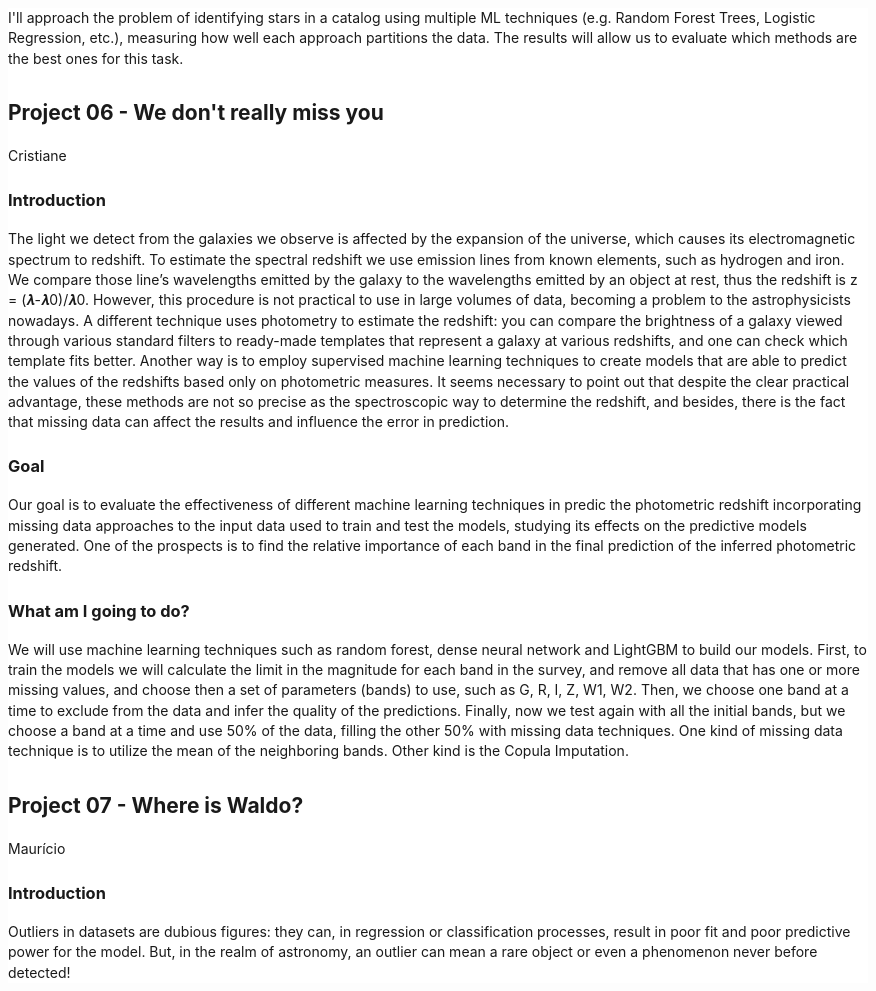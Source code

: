 I'll approach the problem of identifying stars in a catalog using multiple ML techniques (e.g. Random Forest Trees, Logistic Regression, etc.), measuring how well each approach partitions the data. The results will allow us to evaluate which methods are the best ones for this task.

## Project 06 - We don't really miss you

Cristiane

### Introduction

The light we detect from the galaxies we observe is affected by the expansion of the universe, which causes its electromagnetic spectrum to redshift. To estimate the spectral redshift we use emission lines from known elements, such as hydrogen and iron. We compare those line’s wavelengths emitted by the galaxy to the wavelengths emitted by an object at rest, thus the redshift is z = (𝝀-𝝀0)/𝝀0. However, this procedure is not practical to use in large volumes of data, becoming a problem to the astrophysicists nowadays. A different technique uses photometry to estimate the redshift: you can compare the brightness of a galaxy viewed through various standard filters to ready-made templates that represent a galaxy at various redshifts, and one can check which template fits better. Another way is to employ supervised machine learning techniques to create models that are able to predict the values of the redshifts based only on photometric measures. It seems necessary to point out that despite the clear practical advantage, these methods are not so precise as the spectroscopic way to determine the redshift, and besides, there is the fact that missing data can affect the results and influence the error in prediction.

### Goal

Our goal is to evaluate the effectiveness of different machine learning techniques in predic the photometric redshift incorporating missing data approaches to the input data used to train and test the models, studying its effects on the predictive models generated. One of the prospects is to find the relative importance of each band in the final prediction of the inferred photometric redshift.

### What am I going to do?

We will use machine learning techniques such as random forest, dense neural network and LightGBM to build our models. First, to train the models we will calculate the limit in the magnitude for each band in the survey, and remove all data that has one or more missing values, and choose then a set of parameters (bands) to use, such as G, R, I, Z, W1, W2. Then, we choose one band at a time to exclude from the data and infer the quality of the predictions. Finally, now we test again with all the initial bands, but we choose a band at a time and use 50% of the data, filling the other 50% with missing data techniques. One kind of missing data technique is to utilize the mean of the neighboring bands. Other kind is the Copula Imputation.

## Project 07 - Where is Waldo?

Maurício

### Introduction

Outliers in datasets are dubious figures: they can, in regression or classification processes, result in poor fit and poor predictive power for the model. But, in the realm of astronomy, an outlier can mean a rare object or even a phenomenon never before detected!
